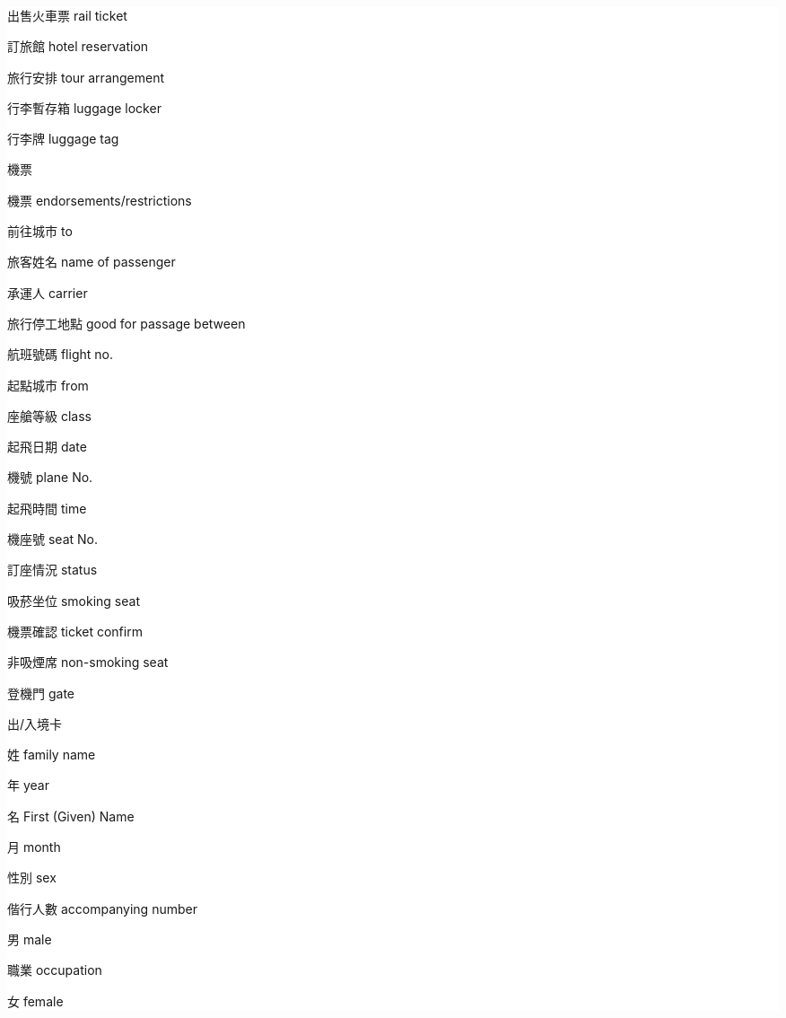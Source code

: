 出售火車票 rail ticket

訂旅館 hotel reservation

旅行安排 tour arrangement

行李暫存箱 luggage locker

行李牌 luggage tag

機票

機票 endorsements/restrictions

前往城市 to

旅客姓名 name of passenger

承運人 carrier

旅行停工地點 good for passage between

航班號碼 flight no.

起點城市 from

座艙等級 class

起飛日期 date

機號 plane No.

起飛時間 time

機座號 seat No.

訂座情況 status

吸菸坐位 smoking seat

機票確認 ticket confirm

非吸煙席 non-smoking seat

登機門 gate

出/入境卡

姓 family name

年 year

名 First (Given) Name

月 month

性別 sex

偕行人數 accompanying number

男 male

職業 occupation

女 female

